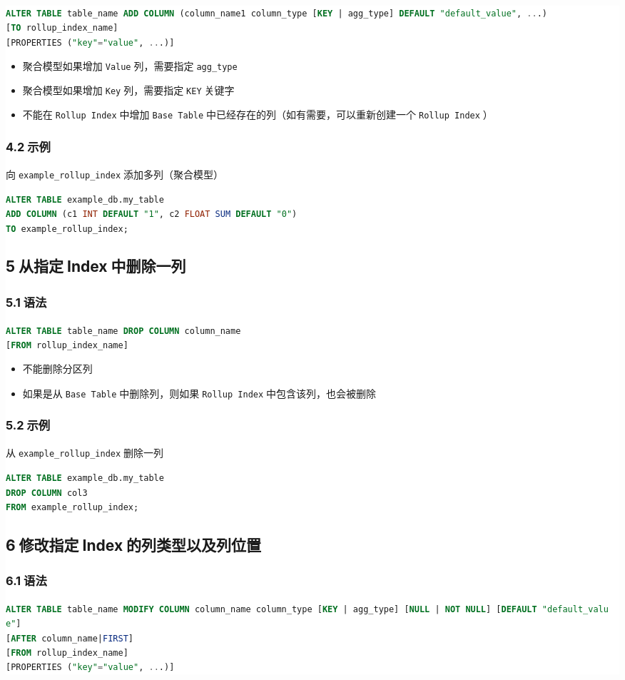 ```sql
ALTER TABLE table_name ADD COLUMN (column_name1 column_type [KEY | agg_type] DEFAULT "default_value", ...)
[TO rollup_index_name]
[PROPERTIES ("key"="value", ...)]
```

* 聚合模型如果增加 `Value` 列，需要指定 `agg_type`

* 聚合模型如果增加 `Key` 列，需要指定 `KEY` 关键字

* 不能在 `Rollup Index` 中增加 `Base Table` 中已经存在的列（如有需要，可以重新创建一个 `Rollup Index` ）

### 4.2 示例

向 `example_rollup_index` 添加多列（聚合模型）

```sql
ALTER TABLE example_db.my_table
ADD COLUMN (c1 INT DEFAULT "1", c2 FLOAT SUM DEFAULT "0")
TO example_rollup_index;
```

## 5 从指定 Index 中删除一列

### 5.1 语法

```sql
ALTER TABLE table_name DROP COLUMN column_name
[FROM rollup_index_name]
```

* 不能删除分区列

* 如果是从 `Base Table` 中删除列，则如果 `Rollup Index` 中包含该列，也会被删除

### 5.2 示例

从 `example_rollup_index` 删除一列

```sql
ALTER TABLE example_db.my_table
DROP COLUMN col3
FROM example_rollup_index;
```

## 6 修改指定 Index 的列类型以及列位置

### 6.1 语法

```sql
ALTER TABLE table_name MODIFY COLUMN column_name column_type [KEY | agg_type] [NULL | NOT NULL] [DEFAULT "default_value"]
[AFTER column_name|FIRST]
[FROM rollup_index_name]
[PROPERTIES ("key"="value", ...)]
```

